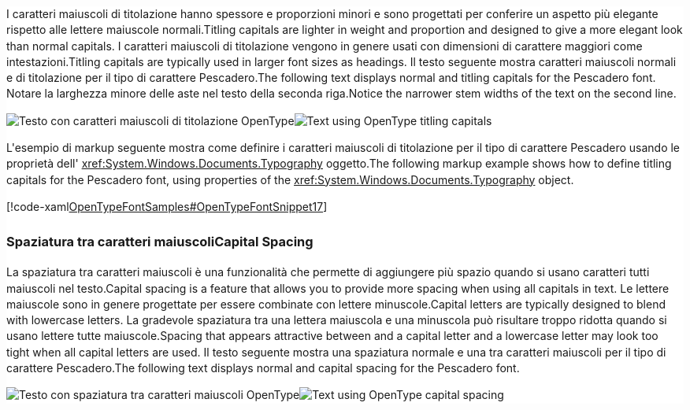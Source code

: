  <span data-ttu-id="2d812-156">I caratteri maiuscoli di titolazione hanno spessore e proporzioni minori e sono progettati per conferire un aspetto più elegante rispetto alle lettere maiuscole normali.</span><span class="sxs-lookup"><span data-stu-id="2d812-156">Titling capitals are lighter in weight and proportion and designed to give a more elegant look than normal capitals.</span></span> <span data-ttu-id="2d812-157">I caratteri maiuscoli di titolazione vengono in genere usati con dimensioni di carattere maggiori come intestazioni.</span><span class="sxs-lookup"><span data-stu-id="2d812-157">Titling capitals are typically used in larger font sizes as headings.</span></span> <span data-ttu-id="2d812-158">Il testo seguente mostra caratteri maiuscoli normali e di titolazione per il tipo di carattere Pescadero.</span><span class="sxs-lookup"><span data-stu-id="2d812-158">The following text displays normal and titling capitals for the Pescadero font.</span></span> <span data-ttu-id="2d812-159">Notare la larghezza minore delle aste nel testo della seconda riga.</span><span class="sxs-lookup"><span data-stu-id="2d812-159">Notice the narrower stem widths of the text on the second line.</span></span>  
  
 <span data-ttu-id="2d812-160">![Testo con caratteri maiuscoli di titolazione OpenType](./media/opentype-font-features/opentype-titling-capitals.gif "Testo con caratteri maiuscoli per i titoli OpenType")</span><span class="sxs-lookup"><span data-stu-id="2d812-160">![Text using OpenType titling capitals](./media/opentype-font-features/opentype-titling-capitals.gif "Text using OpenType titling capitals")</span></span>  
  
 <span data-ttu-id="2d812-161">L'esempio di markup seguente mostra come definire i caratteri maiuscoli di titolazione per il tipo di carattere Pescadero usando le proprietà dell' <xref:System.Windows.Documents.Typography> oggetto.</span><span class="sxs-lookup"><span data-stu-id="2d812-161">The following markup example shows how to define titling capitals for the Pescadero font, using properties of the <xref:System.Windows.Documents.Typography> object.</span></span>  
  
 [!code-xaml[OpenTypeFontSamples#OpenTypeFontSnippet17](~/samples/snippets/csharp/VS_Snippets_Wpf/OpenTypeFontSamples/CS/PageOne.xaml#opentypefontsnippet17)]  
  
### <a name="capital-spacing"></a><span data-ttu-id="2d812-162">Spaziatura tra caratteri maiuscoli</span><span class="sxs-lookup"><span data-stu-id="2d812-162">Capital Spacing</span></span>  

 <span data-ttu-id="2d812-163">La spaziatura tra caratteri maiuscoli è una funzionalità che permette di aggiungere più spazio quando si usano caratteri tutti maiuscoli nel testo.</span><span class="sxs-lookup"><span data-stu-id="2d812-163">Capital spacing is a feature that allows you to provide more spacing when using all capitals in text.</span></span> <span data-ttu-id="2d812-164">Le lettere maiuscole sono in genere progettate per essere combinate con lettere minuscole.</span><span class="sxs-lookup"><span data-stu-id="2d812-164">Capital letters are typically designed to blend with lowercase letters.</span></span> <span data-ttu-id="2d812-165">La gradevole spaziatura tra una lettera maiuscola e una minuscola può risultare troppo ridotta quando si usano lettere tutte maiuscole.</span><span class="sxs-lookup"><span data-stu-id="2d812-165">Spacing that appears attractive between and a capital letter and a lowercase letter may look too tight when all capital letters are used.</span></span> <span data-ttu-id="2d812-166">Il testo seguente mostra una spaziatura normale e una tra caratteri maiuscoli per il tipo di carattere Pescadero.</span><span class="sxs-lookup"><span data-stu-id="2d812-166">The following text displays normal and capital spacing for the Pescadero font.</span></span>  
  
 <span data-ttu-id="2d812-167">![Testo con spaziatura tra caratteri maiuscoli OpenType](./media/opentype-font-features/opentype-capital-spacing.gif "Testo con spaziatura tra caratteri maiuscoli OpenType")</span><span class="sxs-lookup"><span data-stu-id="2d812-167">![Text using OpenType capital spacing](./media/opentype-font-features/opentype-capital-spacing.gif "Text using OpenType capital spacing")</span></span>  
